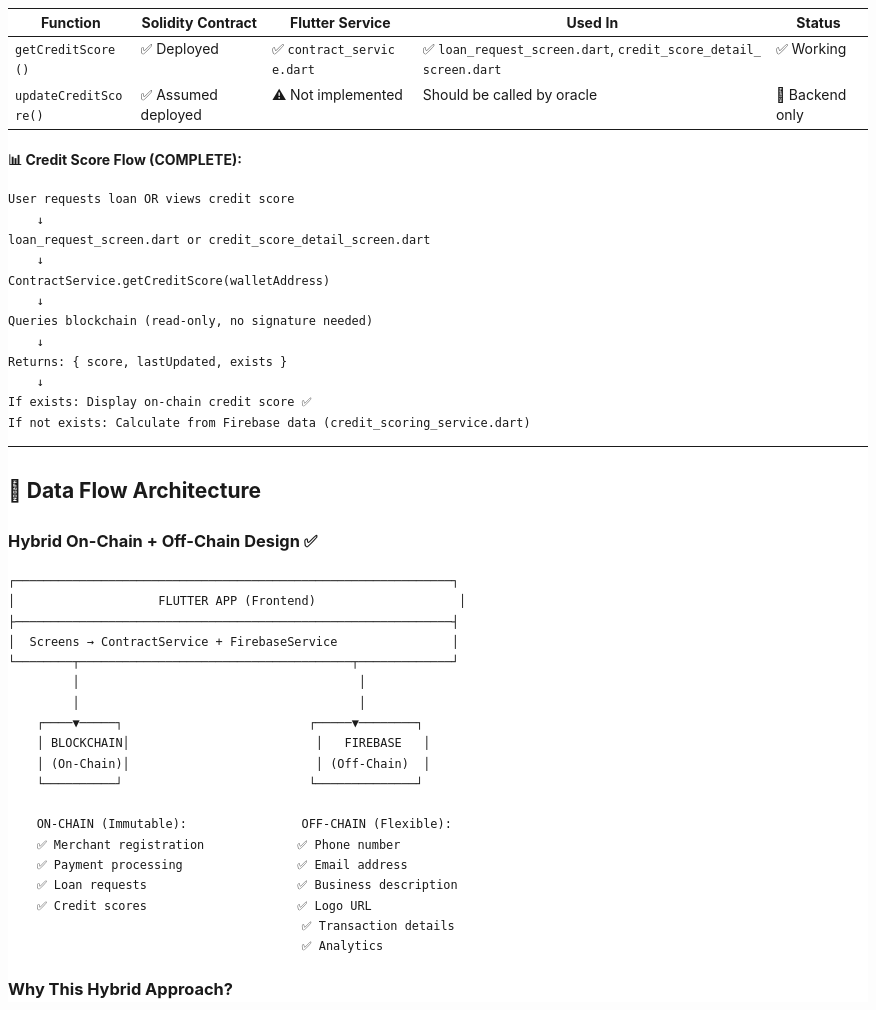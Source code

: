 | Function | Solidity Contract | Flutter Service | Used In | Status |
|----------|-------------------|-----------------|---------|--------|
| `getCreditScore()` | ✅ Deployed | ✅ `contract_service.dart` | ✅ `loan_request_screen.dart`, `credit_score_detail_screen.dart` | ✅ Working |
| `updateCreditScore()` | ✅ Assumed deployed | ⚠️ Not implemented | Should be called by oracle | 🔵 Backend only |

#### 📊 **Credit Score Flow (COMPLETE):**

```
User requests loan OR views credit score
    ↓
loan_request_screen.dart or credit_score_detail_screen.dart
    ↓
ContractService.getCreditScore(walletAddress)
    ↓
Queries blockchain (read-only, no signature needed)
    ↓
Returns: { score, lastUpdated, exists }
    ↓
If exists: Display on-chain credit score ✅
If not exists: Calculate from Firebase data (credit_scoring_service.dart)
```

---

## 🔄 **Data Flow Architecture**

### **Hybrid On-Chain + Off-Chain Design** ✅

```
┌─────────────────────────────────────────────────────────────┐
│                    FLUTTER APP (Frontend)                    │
├─────────────────────────────────────────────────────────────┤
│  Screens → ContractService + FirebaseService                │
└────────┬──────────────────────────────────────┬─────────────┘
         │                                       │
         │                                       │
    ┌────▼─────┐                          ┌─────▼────────┐
    │ BLOCKCHAIN│                          │   FIREBASE   │
    │ (On-Chain)│                          │ (Off-Chain)  │
    └──────────┘                          └──────────────┘
    
    ON-CHAIN (Immutable):                OFF-CHAIN (Flexible):
    ✅ Merchant registration             ✅ Phone number
    ✅ Payment processing                ✅ Email address
    ✅ Loan requests                     ✅ Business description
    ✅ Credit scores                     ✅ Logo URL
                                         ✅ Transaction details
                                         ✅ Analytics
```

### **Why This Hybrid Approach?**
